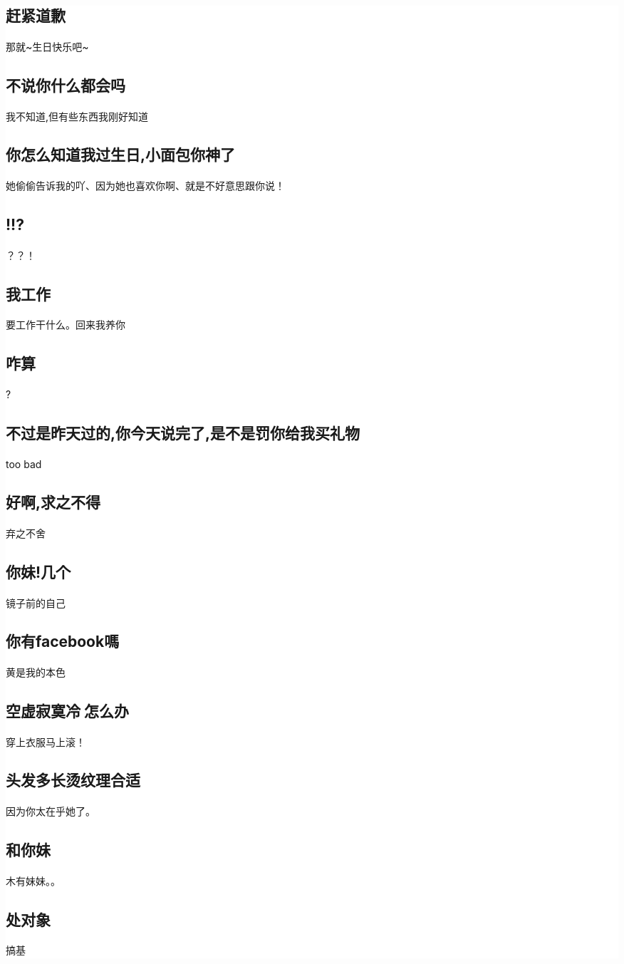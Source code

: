 ## 赶紧道歉
那就~生日快乐吧~

## 不说你什么都会吗
我不知道,但有些东西我刚好知道

## 你怎么知道我过生日,小面包你神了
她偷偷告诉我的吖、因为她也喜欢你啊、就是不好意思跟你说！

## !!?
？？！

## 我工作
要工作干什么。回来我养你

## 咋算
?

## 不过是昨天过的,你今天说完了,是不是罚你给我买礼物
too bad

## 好啊,求之不得
弃之不舍

## 你妹!几个
镜子前的自己

## 你有facebook嗎
黄是我的本色

## 空虚寂寞冷  怎么办
穿上衣服马上滚！

## 头发多长烫纹理合适
因为你太在乎她了。

## 和你妹
木有妹妹。。

## 处对象
搞基
